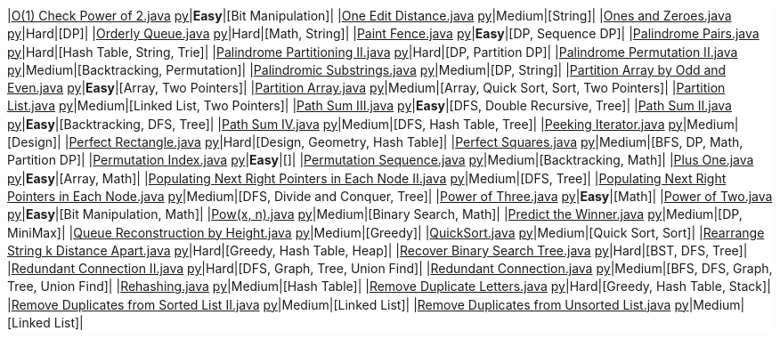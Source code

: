 |[O(1) Check Power of 2.java](java/O(1)_Check_Power_of_2.java) [py](java/O(1)_Check_Power_of_2.py)|**Easy**|[Bit Manipulation]|
|[One Edit Distance.java](java/One_Edit_Distance.java) [py](java/One_Edit_Distance.py)|Medium|[String]|
|[Ones and Zeroes.java](java/Ones_and_Zeroes.java) [py](java/Ones_and_Zeroes.py)|Hard|[DP]|
|[Orderly Queue.java](java/Orderly_Queue.java) [py](java/Orderly_Queue.py)|Hard|[Math, String]|
|[Paint Fence.java](java/Paint_Fence.java) [py](java/Paint_Fence.py)|**Easy**|[DP, Sequence DP]|
|[Palindrome Pairs.java](java/Palindrome_Pairs.java) [py](java/Palindrome_Pairs.py)|Hard|[Hash Table, String, Trie]|
|[Palindrome Partitioning II.java](java/Palindrome_Partitioning_II.java) [py](java/Palindrome_Partitioning_II.py)|Hard|[DP, Partition DP]|
|[Palindrome Permutation II.java](java/Palindrome_Permutation_II.java) [py](java/Palindrome_Permutation_II.py)|Medium|[Backtracking, Permutation]|
|[Palindromic Substrings.java](java/Palindromic_Substrings.java) [py](java/Palindromic_Substrings.py)|Medium|[DP, String]|
|[Partition Array by Odd and Even.java](java/Partition_Array_by_Odd_and_Even.java) [py](java/Partition_Array_by_Odd_and_Even.py)|**Easy**|[Array, Two Pointers]|
|[Partition Array.java](java/Partition_Array.java) [py](java/Partition_Array.py)|Medium|[Array, Quick Sort, Sort, Two Pointers]|
|[Partition List.java](java/Partition_List.java) [py](java/Partition_List.py)|Medium|[Linked List, Two Pointers]|
|[Path Sum III.java](java/Path_Sum_III.java) [py](java/Path_Sum_III.py)|**Easy**|[DFS, Double Recursive, Tree]|
|[Path Sum II.java](java/Path_Sum_II.java) [py](java/Path_Sum_II.py)|**Easy**|[Backtracking, DFS, Tree]|
|[Path Sum IV.java](java/Path_Sum_IV.java) [py](java/Path_Sum_IV.py)|Medium|[DFS, Hash Table, Tree]|
|[Peeking Iterator.java](java/Peeking_Iterator.java) [py](java/Peeking_Iterator.py)|Medium|[Design]|
|[Perfect Rectangle.java](java/Perfect_Rectangle.java) [py](java/Perfect_Rectangle.py)|Hard|[Design, Geometry, Hash Table]|
|[Perfect Squares.java](java/Perfect_Squares.java) [py](java/Perfect_Squares.py)|Medium|[BFS, DP, Math, Partition DP]|
|[Permutation Index.java](java/Permutation_Index.java) [py](java/Permutation_Index.py)|**Easy**|[]|
|[Permutation Sequence.java](java/Permutation_Sequence.java) [py](java/Permutation_Sequence.py)|Medium|[Backtracking, Math]|
|[Plus One.java](java/Plus_One.java) [py](java/Plus_One.py)|**Easy**|[Array, Math]|
|[Populating Next Right Pointers in Each Node II.java](java/Populating_Next_Right_Pointers_in_Each_Node_II.java) [py](java/Populating_Next_Right_Pointers_in_Each_Node_II.py)|Medium|[DFS, Tree]|
|[Populating Next Right Pointers in Each Node.java](java/Populating_Next_Right_Pointers_in_Each_Node.java) [py](java/Populating_Next_Right_Pointers_in_Each_Node.py)|Medium|[DFS, Divide and Conquer, Tree]|
|[Power of Three.java](java/Power_of_Three.java) [py](java/Power_of_Three.py)|**Easy**|[Math]|
|[Power of Two.java](java/Power_of_Two.java) [py](java/Power_of_Two.py)|**Easy**|[Bit Manipulation, Math]|
|[Pow(x, n).java](java/Pow(x,_n).java) [py](java/Pow(x,_n).py)|Medium|[Binary Search, Math]|
|[Predict the Winner.java](java/Predict_the_Winner.java) [py](java/Predict_the_Winner.py)|Medium|[DP, MiniMax]|
|[Queue Reconstruction by Height.java](java/Queue_Reconstruction_by_Height.java) [py](java/Queue_Reconstruction_by_Height.py)|Medium|[Greedy]|
|[QuickSort.java](java/QuickSort.java) [py](java/QuickSort.py)|Medium|[Quick Sort, Sort]|
|[Rearrange String k Distance Apart.java](java/Rearrange_String_k_Distance_Apart.java) [py](java/Rearrange_String_k_Distance_Apart.py)|Hard|[Greedy, Hash Table, Heap]|
|[Recover Binary Search Tree.java](java/Recover_Binary_Search_Tree.java) [py](java/Recover_Binary_Search_Tree.py)|Hard|[BST, DFS, Tree]|
|[Redundant Connection II.java](java/Redundant_Connection_II.java) [py](java/Redundant_Connection_II.py)|Hard|[DFS, Graph, Tree, Union Find]|
|[Redundant Connection.java](java/Redundant_Connection.java) [py](java/Redundant_Connection.py)|Medium|[BFS, DFS, Graph, Tree, Union Find]|
|[Rehashing.java](java/Rehashing.java) [py](java/Rehashing.py)|Medium|[Hash Table]|
|[Remove Duplicate Letters.java](java/Remove_Duplicate_Letters.java) [py](java/Remove_Duplicate_Letters.py)|Hard|[Greedy, Hash Table, Stack]|
|[Remove Duplicates from Sorted List II.java](java/Remove_Duplicates_from_Sorted_List_II.java) [py](java/Remove_Duplicates_from_Sorted_List_II.py)|Medium|[Linked List]|
|[Remove Duplicates from Unsorted List.java](java/Remove_Duplicates_from_Unsorted_List.java) [py](java/Remove_Duplicates_from_Unsorted_List.py)|Medium|[Linked List]|